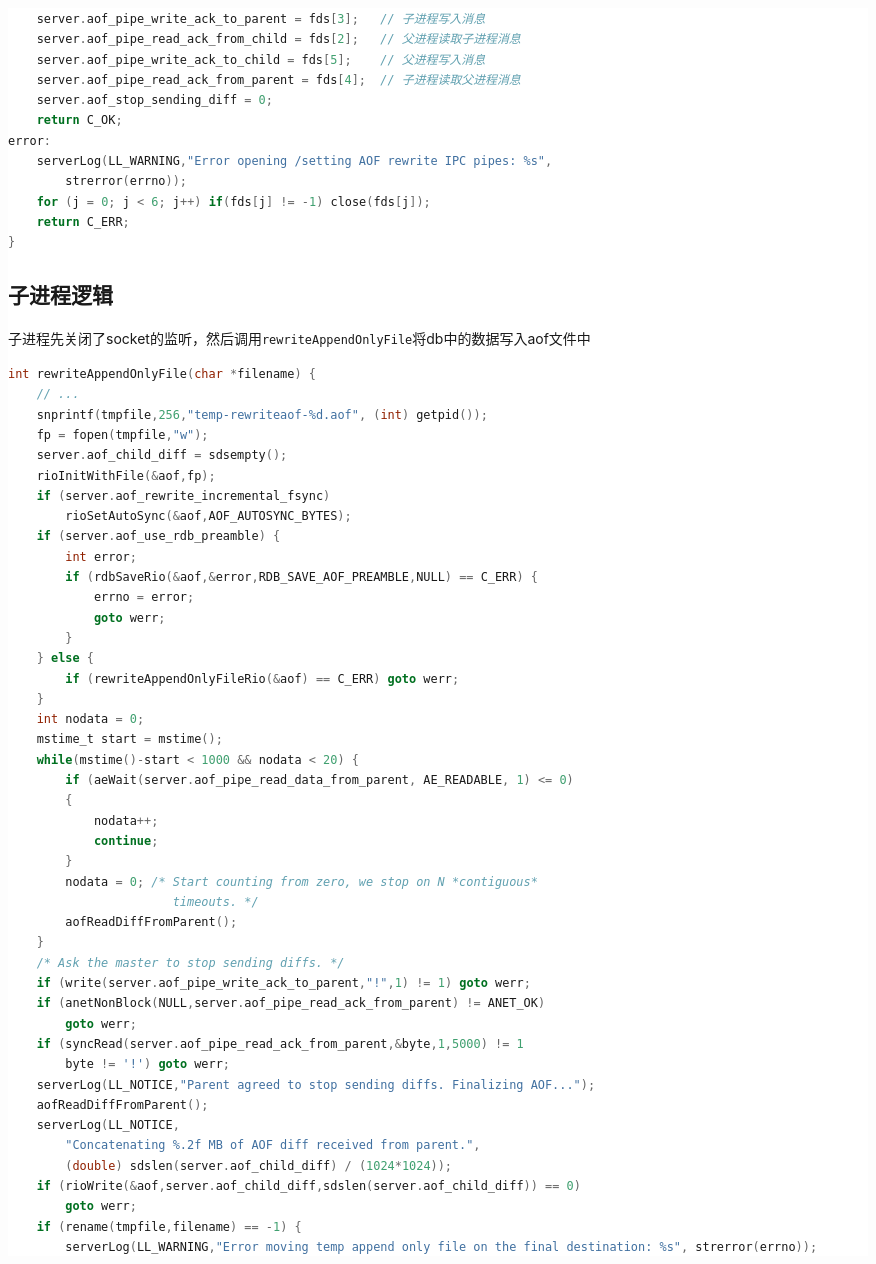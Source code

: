 ```c
    server.aof_pipe_write_ack_to_parent = fds[3];   // 子进程写入消息
    server.aof_pipe_read_ack_from_child = fds[2];   // 父进程读取子进程消息
    server.aof_pipe_write_ack_to_child = fds[5];    // 父进程写入消息
    server.aof_pipe_read_ack_from_parent = fds[4];  // 子进程读取父进程消息
    server.aof_stop_sending_diff = 0;
    return C_OK;
error:
    serverLog(LL_WARNING,"Error opening /setting AOF rewrite IPC pipes: %s",
        strerror(errno));
    for (j = 0; j < 6; j++) if(fds[j] != -1) close(fds[j]);
    return C_ERR;
}
```

## 子进程逻辑
子进程先关闭了socket的监听，然后调用`rewriteAppendOnlyFile`将db中的数据写入aof文件中

```c  
int rewriteAppendOnlyFile(char *filename) {
    // ...
    snprintf(tmpfile,256,"temp-rewriteaof-%d.aof", (int) getpid());
    fp = fopen(tmpfile,"w");
    server.aof_child_diff = sdsempty();
    rioInitWithFile(&aof,fp);
    if (server.aof_rewrite_incremental_fsync)
        rioSetAutoSync(&aof,AOF_AUTOSYNC_BYTES);
    if (server.aof_use_rdb_preamble) {
        int error;
        if (rdbSaveRio(&aof,&error,RDB_SAVE_AOF_PREAMBLE,NULL) == C_ERR) {
            errno = error;
            goto werr;
        }
    } else {
        if (rewriteAppendOnlyFileRio(&aof) == C_ERR) goto werr;
    }
    int nodata = 0;
    mstime_t start = mstime();
    while(mstime()-start < 1000 && nodata < 20) {
        if (aeWait(server.aof_pipe_read_data_from_parent, AE_READABLE, 1) <= 0)
        {
            nodata++;
            continue;
        }
        nodata = 0; /* Start counting from zero, we stop on N *contiguous*
                       timeouts. */
        aofReadDiffFromParent();
    }
    /* Ask the master to stop sending diffs. */
    if (write(server.aof_pipe_write_ack_to_parent,"!",1) != 1) goto werr;
    if (anetNonBlock(NULL,server.aof_pipe_read_ack_from_parent) != ANET_OK)
        goto werr;
    if (syncRead(server.aof_pipe_read_ack_from_parent,&byte,1,5000) != 1 
        byte != '!') goto werr;
    serverLog(LL_NOTICE,"Parent agreed to stop sending diffs. Finalizing AOF...");
    aofReadDiffFromParent();
    serverLog(LL_NOTICE,
        "Concatenating %.2f MB of AOF diff received from parent.",
        (double) sdslen(server.aof_child_diff) / (1024*1024));
    if (rioWrite(&aof,server.aof_child_diff,sdslen(server.aof_child_diff)) == 0)
        goto werr;
    if (rename(tmpfile,filename) == -1) {
        serverLog(LL_WARNING,"Error moving temp append only file on the final destination: %s", strerror(errno));
```
